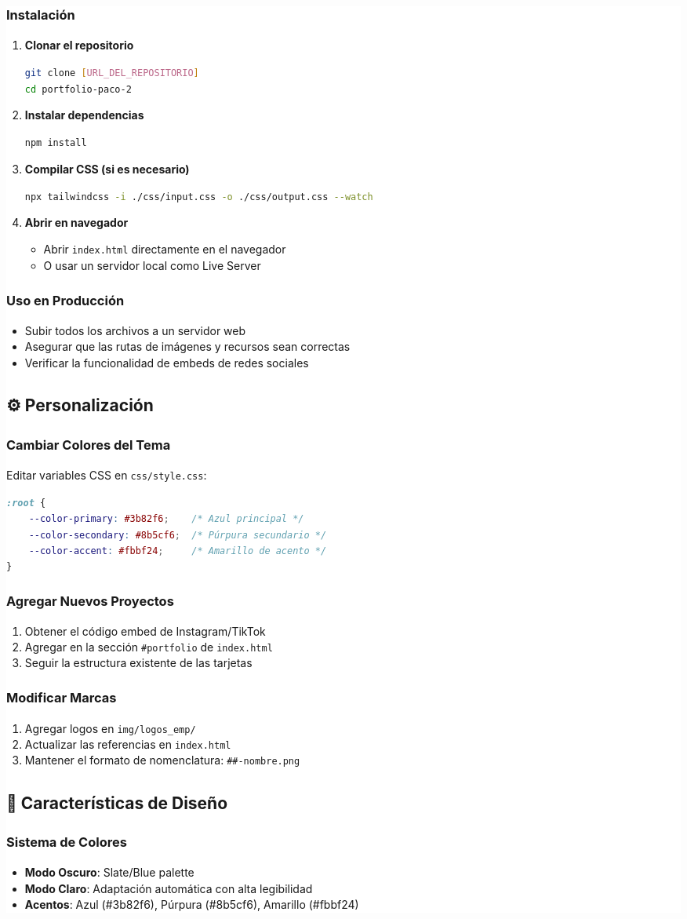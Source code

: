 ### Instalación
1. **Clonar el repositorio**
   ```bash
   git clone [URL_DEL_REPOSITORIO]
   cd portfolio-paco-2
   ```

2. **Instalar dependencias**
   ```bash
   npm install
   ```

3. **Compilar CSS (si es necesario)**
   ```bash
   npx tailwindcss -i ./css/input.css -o ./css/output.css --watch
   ```

4. **Abrir en navegador**
   - Abrir `index.html` directamente en el navegador
   - O usar un servidor local como Live Server

### Uso en Producción
- Subir todos los archivos a un servidor web
- Asegurar que las rutas de imágenes y recursos sean correctas
- Verificar la funcionalidad de embeds de redes sociales

## ⚙️ Personalización

### Cambiar Colores del Tema
Editar variables CSS en `css/style.css`:
```css
:root {
    --color-primary: #3b82f6;    /* Azul principal */
    --color-secondary: #8b5cf6;  /* Púrpura secundario */
    --color-accent: #fbbf24;     /* Amarillo de acento */
}
```

### Agregar Nuevos Proyectos
1. Obtener el código embed de Instagram/TikTok
2. Agregar en la sección `#portfolio` de `index.html`
3. Seguir la estructura existente de las tarjetas

### Modificar Marcas
1. Agregar logos en `img/logos_emp/`
2. Actualizar las referencias en `index.html`
3. Mantener el formato de nomenclatura: `##-nombre.png`

## 🎨 Características de Diseño

### Sistema de Colores
- **Modo Oscuro**: Slate/Blue palette
- **Modo Claro**: Adaptación automática con alta legibilidad
- **Acentos**: Azul (#3b82f6), Púrpura (#8b5cf6), Amarillo (#fbbf24)
